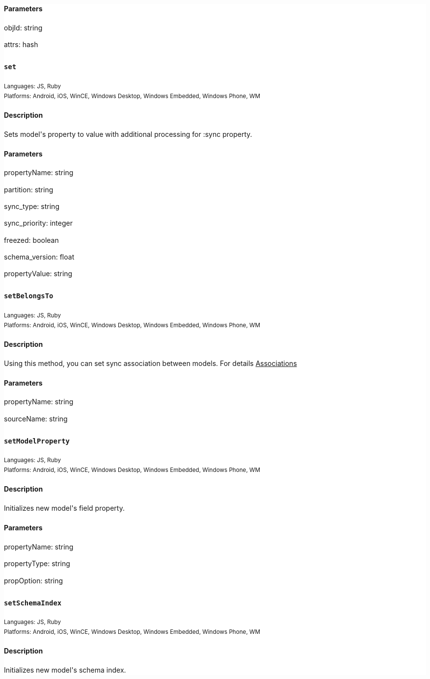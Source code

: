 #### Parameters
objId: string

attrs: hash
### `set`
<span style="font-size:smaller">Languages: JS, Ruby</span><br/><span style="font-size:smaller">Platforms: Android, iOS, WinCE, Windows Desktop, Windows Embedded, Windows Phone, WM</span>
#### Description
Sets model's property to value with additional processing for :sync property.

#### Parameters
propertyName: string

partition: string

sync_type: string

sync_priority: integer

freezed: boolean

schema_version: float

propertyValue: string
### `setBelongsTo`
<span style="font-size:smaller">Languages: JS, Ruby</span><br/><span style="font-size:smaller">Platforms: Android, iOS, WinCE, Windows Desktop, Windows Embedded, Windows Phone, WM</span>
#### Description
Using this method, you can set sync association between models. For details [Associations](guide/rhom_ruby#associations)

#### Parameters
propertyName: string

sourceName: string
### `setModelProperty`
<span style="font-size:smaller">Languages: JS, Ruby</span><br/><span style="font-size:smaller">Platforms: Android, iOS, WinCE, Windows Desktop, Windows Embedded, Windows Phone, WM</span>
#### Description
Initializes new model's field property.

#### Parameters
propertyName: string

propertyType: string

propOption: string
### `setSchemaIndex`
<span style="font-size:smaller">Languages: JS, Ruby</span><br/><span style="font-size:smaller">Platforms: Android, iOS, WinCE, Windows Desktop, Windows Embedded, Windows Phone, WM</span>
#### Description
Initializes new model's schema index.
